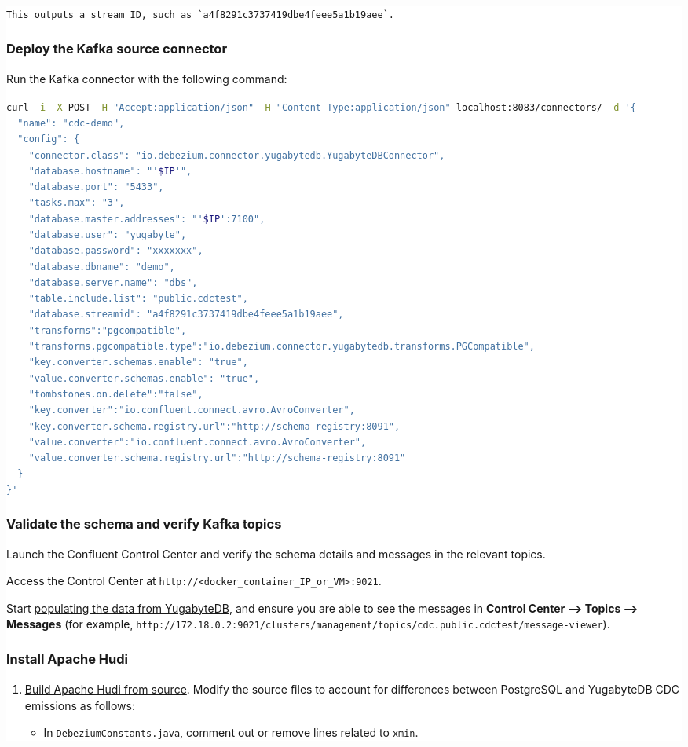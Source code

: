    This outputs a stream ID, such as `a4f8291c3737419dbe4feee5a1b19aee`.

### Deploy the Kafka source connector

Run the Kafka connector with the following command:

```sh
curl -i -X POST -H "Accept:application/json" -H "Content-Type:application/json" localhost:8083/connectors/ -d '{
  "name": "cdc-demo",
  "config": {
    "connector.class": "io.debezium.connector.yugabytedb.YugabyteDBConnector",
    "database.hostname": "'$IP'",
    "database.port": "5433",
    "tasks.max": "3",
    "database.master.addresses": "'$IP':7100",
    "database.user": "yugabyte",
    "database.password": "xxxxxxx",
    "database.dbname": "demo",
    "database.server.name": "dbs",
    "table.include.list": "public.cdctest",
    "database.streamid": "a4f8291c3737419dbe4feee5a1b19aee",
    "transforms":"pgcompatible",
    "transforms.pgcompatible.type":"io.debezium.connector.yugabytedb.transforms.PGCompatible",
    "key.converter.schemas.enable": "true",
    "value.converter.schemas.enable": "true",
    "tombstones.on.delete":"false",
    "key.converter":"io.confluent.connect.avro.AvroConverter",
    "key.converter.schema.registry.url":"http://schema-registry:8091",
    "value.converter":"io.confluent.connect.avro.AvroConverter",
    "value.converter.schema.registry.url":"http://schema-registry:8091"
  }
}'
```

### Validate the schema and verify Kafka topics

Launch the Confluent Control Center and verify the schema details and messages in the relevant topics.

Access the Control Center at `http://<docker_container_IP_or_VM>:9021`.

Start [populating the data from YugabyteDB](/preview/explore/change-data-capture/using-logical-replication/get-started/#use-the-ysql-command-line-client), and ensure you are able to see the messages in **Control Center –> Topics –> Messages** (for example, `http://172.18.0.2:9021/clusters/management/topics/cdc.public.cdctest/message-viewer`).

### Install Apache Hudi

1. [Build Apache Hudi from source](https://github.com/apache/hudi?tab=readme-ov-file#building-apache-hudi-from-source). Modify the source files to account for differences between PostgreSQL and YugabyteDB CDC emissions as follows:

    - In `DebeziumConstants.java`, comment out or remove lines related to `xmin`.
